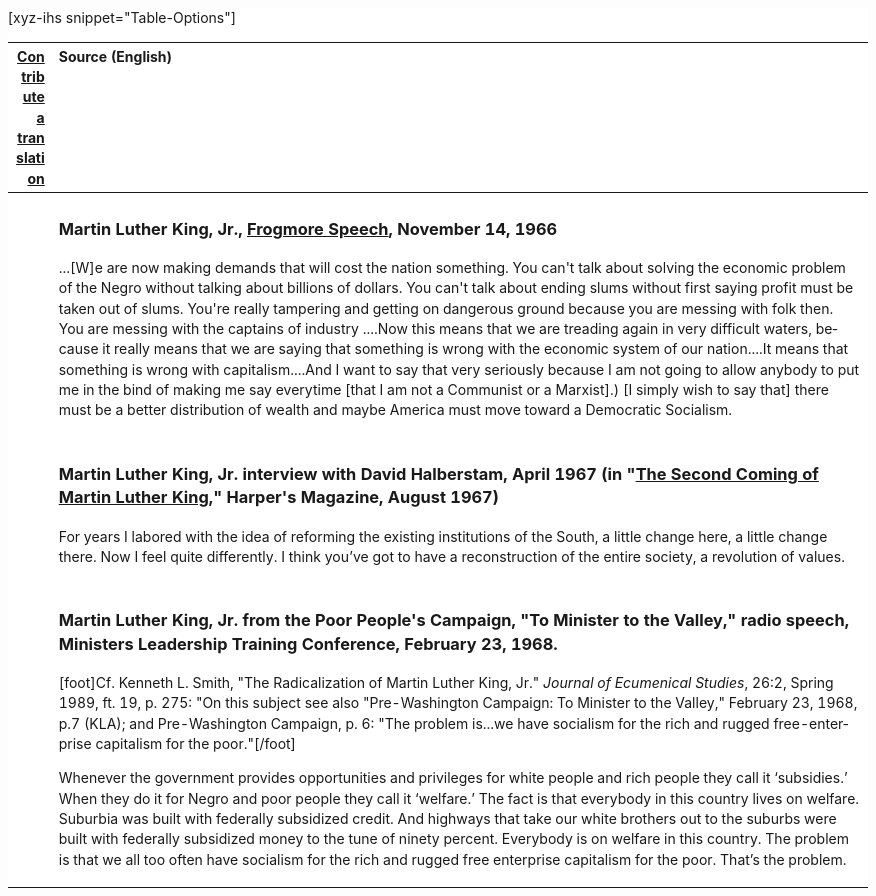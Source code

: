 [xyz-ihs snippet="Table-Options"]<table style="margin-left: auto; margin-right: auto;" class="draggable">
<thead><tr><th id="x" style="text-align: right;"><a href="/translate/" target="_blank" rel="noopener">Contribute a translation</a></th><th style="text-align: left;">Source (English)</th></tr></thead>
<tbody>
<tr><td style="vertical-align:top;">
<div class="liturgy" lang="he">

</span></div></td>

<td style="vertical-align:top;"><div class="english" lang="en">
<h3>Martin Luther King, Jr., <a href="http://www.thekingcenter.org/…/mlk-speech-sclc-staff-retreat">Frogmore Speech</a>, November 14, 1966</h3>

...[W]e are now making demands that will cost the nation something. You can't talk about solving the economic problem of the Negro without talking about billions of dollars. You can't talk about ending slums without first saying profit must be taken out of slums. You're really tampering and getting on dangerous ground because you are messing with folk then. You are messing with the captains of industry ....Now this means that we are treading again in very difficult waters, because it really means that we are saying that something is wrong with the economic system of our nation....It means that something is wrong with capitalism....And I want to say that very seriously because I am not going to allow anybody to put me in the bind of making me say everytime [that I am not a Communist or a Marxist].) [I simply wish to say that] there must be a better distribution of wealth and maybe America must move toward a Democratic Socialism.
</div></td></tr>


<tr><td style="vertical-align:top;">
<div class="liturgy" lang="he">

</span></div></td>

<td style="vertical-align:top;"><div class="english" lang="en">
<h3>Martin Luther King, Jr. interview with David Halberstam, April 1967 (in "<a href="https://harpers.org/archive/1967/08/the-second-coming-of-martin-luther-king/">The Second Coming of Martin Luther King</a>," Harper's Magazine, August 1967)</h3>

For years I labored with the idea of reforming the existing institutions of the South, a little change here, a little change there. Now I feel quite differently. I think you’ve got to have a reconstruction of the entire society, a revolution of values.
</div></td></tr>


<tr><td style="vertical-align:top;">
<div class="liturgy" lang="he">

</span></div></td>

<td style="vertical-align:top;"><div class="english" lang="en">
<h3>Martin Luther King, Jr. from the Poor People's Campaign, "To Minister to the Valley," radio speech, Ministers Leadership Training Conference, February 23, 1968.</h3>[foot]Cf. Kenneth L. Smith,  "The Radicalization of Martin Luther King, Jr."<em> Journal of Ecumenical Studies</em>, 26:2, Spring 1989, ft. 19, p. 275: "On this subject see also "Pre-Washington Campaign: To Minister to the Valley," February 23, 1968, p.7 (KLA); and Pre-Washington Campaign, p. 6: "The problem is...we have socialism for the rich and rugged free-enterprise capitalism for the poor."[/foot]

Whenever the government provides opportunities and privileges for white people and rich people they call it ‘subsidies.’ When they do it for Negro and poor people they call it ‘welfare.’ The fact is that everybody in this country lives on welfare. Suburbia was built with federally subsidized credit. And highways that take our white brothers out to the suburbs were built with federally subsidized money to the tune of ninety percent. Everybody is on welfare in this country. The problem is that we all too often have socialism for the rich and rugged free enterprise capitalism for the poor. That’s the problem.
</div>
</td></tr></tbody></table>
